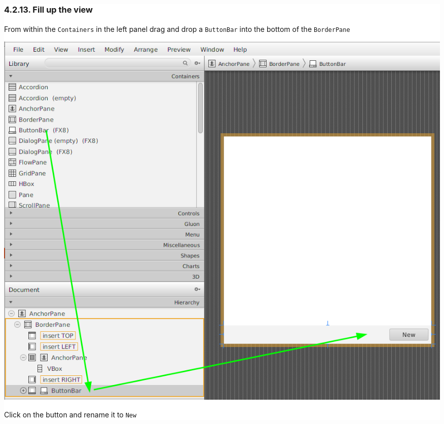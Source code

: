 ### 4.2.13. Fill up the view

From within the ```Containers``` in the left panel drag and drop a ```ButtonBar``` into the bottom of the ```BorderPane```

![insertbuttonbar](images/eclipse27_insert_buttonbar.png)

Click on the button and rename it to ```New```
